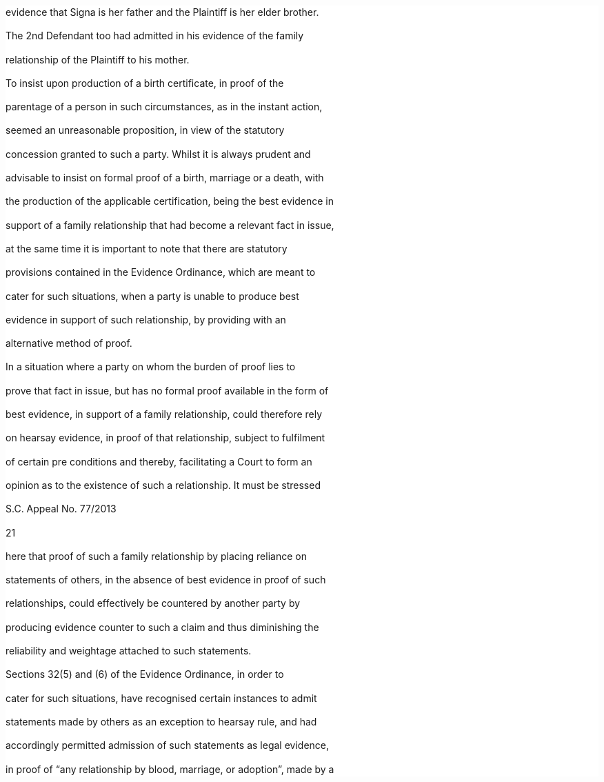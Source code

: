 evidence that Signa is her father and the Plaintiff is her elder brother.

The 2nd Defendant too had admitted in his evidence of the family

relationship of the Plaintiff to his mother.

To insist upon production of a birth certificate, in proof of the

parentage of a person in such circumstances, as in the instant action,

seemed an unreasonable proposition, in view of the statutory

concession granted to such a party. Whilst it is always prudent and

advisable to insist on formal proof of a birth, marriage or a death, with

the production of the applicable certification, being the best evidence in

support of a family relationship that had become a relevant fact in issue,

at the same time it is important to note that there are statutory

provisions contained in the Evidence Ordinance, which are meant to

cater for such situations, when a party is unable to produce best

evidence in support of such relationship, by providing with an

alternative method of proof.

In a situation where a party on whom the burden of proof lies to

prove that fact in issue, but has no formal proof available in the form of

best evidence, in support of a family relationship, could therefore rely

on hearsay evidence, in proof of that relationship, subject to fulfilment

of certain pre conditions and thereby, facilitating a Court to form an

opinion as to the existence of such a relationship. It must be stressed

S.C. Appeal No. 77/2013

21

here that proof of such a family relationship by placing reliance on

statements of others, in the absence of best evidence in proof of such

relationships, could effectively be countered by another party by

producing evidence counter to such a claim and thus diminishing the

reliability and weightage attached to such statements.

Sections 32(5) and (6) of the Evidence Ordinance, in order to

cater for such situations, have recognised certain instances to admit

statements made by others as an exception to hearsay rule, and had

accordingly permitted admission of such statements as legal evidence,

in proof of “any relationship by blood, marriage, or adoption”, made by a
